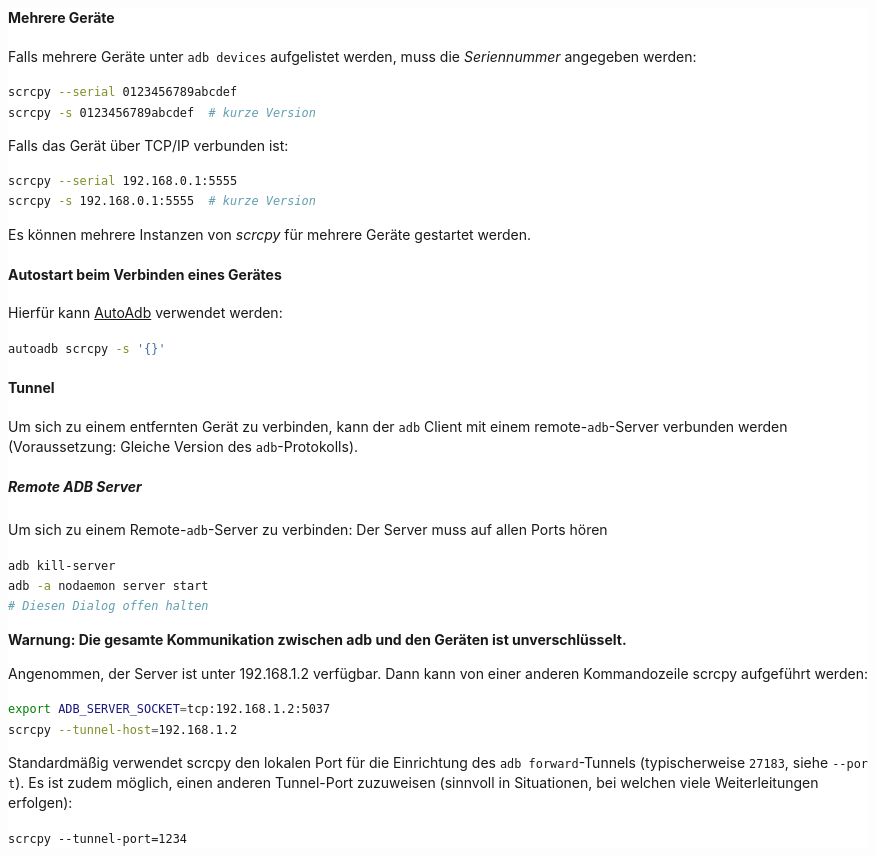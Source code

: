 [connect]: https://developer.android.com/studio/command-line/adb.html#wireless


#### Mehrere Geräte

Falls mehrere Geräte unter `adb devices` aufgelistet werden, muss die _Seriennummer_ angegeben werden:

```bash
scrcpy --serial 0123456789abcdef
scrcpy -s 0123456789abcdef  # kurze Version
```

Falls das Gerät über TCP/IP verbunden ist:

```bash
scrcpy --serial 192.168.0.1:5555
scrcpy -s 192.168.0.1:5555  # kurze Version
```

Es können mehrere Instanzen von _scrcpy_ für mehrere Geräte gestartet werden.

#### Autostart beim Verbinden eines Gerätes

Hierfür kann [AutoAdb] verwendet werden:

```bash
autoadb scrcpy -s '{}'
```

[AutoAdb]: https://github.com/rom1v/autoadb

#### Tunnel

Um sich zu einem entfernten Gerät zu verbinden, kann der `adb` Client mit einem remote-`adb`-Server verbunden werden (Voraussetzung: Gleiche Version des `adb`-Protokolls).

##### Remote ADB Server

Um sich zu einem Remote-`adb`-Server zu verbinden: Der Server muss auf allen Ports hören

```bash
adb kill-server
adb -a nodaemon server start
# Diesen Dialog offen halten
```

**Warnung: Die gesamte Kommunikation zwischen adb und den Geräten ist unverschlüsselt.**

Angenommen, der Server ist unter 192.168.1.2 verfügbar. Dann kann von einer anderen Kommandozeile scrcpy aufgeführt werden:

```bash
export ADB_SERVER_SOCKET=tcp:192.168.1.2:5037
scrcpy --tunnel-host=192.168.1.2
```

Standardmäßig verwendet scrcpy den lokalen Port für die Einrichtung des `adb forward`-Tunnels  (typischerweise `27183`, siehe `--port`).
Es ist zudem möglich, einen anderen Tunnel-Port zuzuweisen (sinnvoll in Situationen, bei welchen viele Weiterleitungen erfolgen):

```
scrcpy --tunnel-port=1234
```


[lowlatency]: https://github.com/Genymobile/scrcpy/pull/646
[enable-adb]: https://developer.android.com/studio/command-line/adb.html#Enabling
[control]: https://github.com/Genymobile/scrcpy/issues/70#issuecomment-373286323
[BUILD]: BUILD.md
[BUILD_simple]: BUILD.md#simple
[snap-link]: https://snapstats.org/snaps/scrcpy
[snap]: https://en.wikipedia.org/wiki/Snappy_(package_manager)
[COPR]: https://fedoraproject.org/wiki/Category:Copr
[copr-link]: https://copr.fedorainfracloud.org/coprs/zeno/scrcpy/
[Ebuild]: https://wiki.gentoo.org/wiki/Ebuild
[ebuild-link]: https://github.com/maggu2810/maggu2810-overlay/tree/master/app-mobilephone/scrcpy
[Chocolatey]: https://chocolatey.org/
[Scoop]: https://scoop.sh
[Homebrew]: https://brew.sh/
[MacPorts]: https://www.macports.org/
[Paketverzögerungs-Variation]: https://www.wikide.wiki/wiki/en/Packet_delay_variation
[OBS]: https://obsproject.com/
[#2464]: https://github.com/Genymobile/scrcpy/issues/2464
[hid-aoav2]: https://source.android.com/devices/accessories/aoa2#hid-support
[Physical keyboard]: https://github.com/Genymobile/scrcpy/pull/2632#issuecomment-923756915
[textevents]: https://blog.rom1v.com/2018/03/introducing-scrcpy/#handle-text-input
[prefertext]: https://github.com/Genymobile/scrcpy/issues/650#issuecomment-512945343
[sndcpy]: https://github.com/rom1v/sndcpy
[issue #14]: https://github.com/Genymobile/scrcpy/issues/14
[Super]: https://en.wikipedia.org/wiki/Super_key_(keyboard_button)
[gnirehtet]: https://github.com/Genymobile/gnirehtet
[`strcpy`]: http://man7.org/linux/man-pages/man3/strcpy.3.html
[article-intro]: https://blog.rom1v.com/2018/03/introducing-scrcpy/
[article-tcpip]: https://www.genymotion.com/blog/open-source-project-scrcpy-now-works-wirelessly/